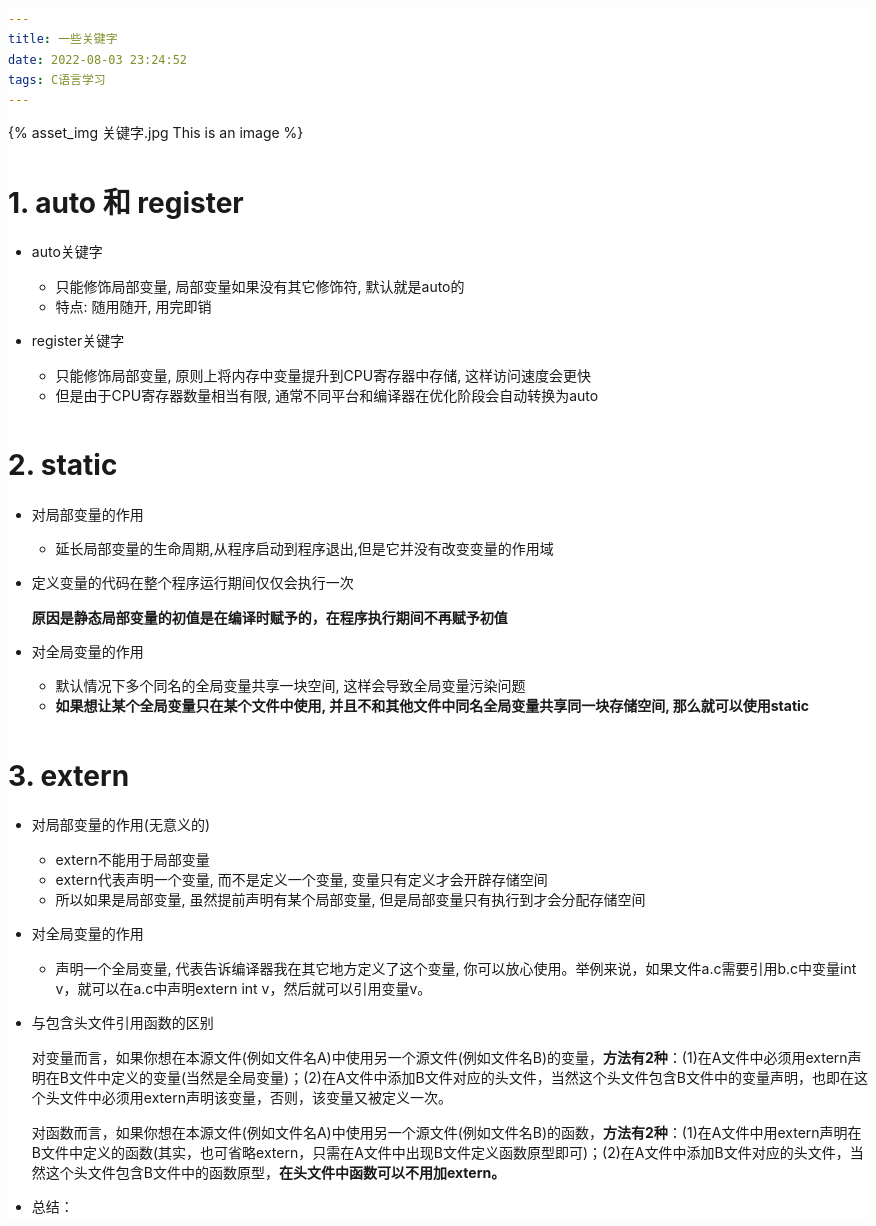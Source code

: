 ```yaml
---
title: 一些关键字
date: 2022-08-03 23:24:52
tags: C语言学习
---
```


{% asset_img 关键字.jpg This is an image %} 

# 1. auto 和 register

- auto关键字
  - 只能修饰局部变量, 局部变量如果没有其它修饰符, 默认就是auto的
  - 特点: 随用随开, 用完即销

- register关键字
  - 只能修饰局部变量, 原则上将内存中变量提升到CPU寄存器中存储, 这样访问速度会更快
  - 但是由于CPU寄存器数量相当有限, 通常不同平台和编译器在优化阶段会自动转换为auto

# 2. static

- 对局部变量的作用
  
  - 延长局部变量的生命周期,从程序启动到程序退出,但是它并没有改变变量的作用域
  
- 定义变量的代码在整个程序运行期间仅仅会执行一次
  
    **原因是静态局部变量的初值是在编译时赋予的，在程序执行期间不再赋予初值**
  
- 对全局变量的作用
  - 默认情况下多个同名的全局变量共享一块空间, 这样会导致全局变量污染问题
  - **如果想让某个全局变量只在某个文件中使用, 并且不和其他文件中同名全局变量共享同一块存储空间, 那么就可以使用static**

# 3. extern

- 对局部变量的作用(无意义的)
  - extern不能用于局部变量
  - extern代表声明一个变量, 而不是定义一个变量, 变量只有定义才会开辟存储空间
  - 所以如果是局部变量, 虽然提前声明有某个局部变量, 但是局部变量只有执行到才会分配存储空间

- 对全局变量的作用
  - 声明一个全局变量, 代表告诉编译器我在其它地方定义了这个变量, 你可以放心使用。举例来说，如果文件a.c需要引用b.c中变量int v，就可以在a.c中声明extern int v，然后就可以引用变量v。

* 与包含头文件引用函数的区别

  对变量而言，如果你想在本源文件(例如文件名A)中使用另一个源文件(例如文件名B)的变量，**方法有2种**：(1)在A文件中必须用extern声明在B文件中定义的变量(当然是全局变量)；(2)在A文件中添加B文件对应的头文件，当然这个头文件包含B文件中的变量声明，也即在这个头文件中必须用extern声明该变量，否则，该变量又被定义一次。

  对函数而言，如果你想在本源文件(例如文件名A)中使用另一个源文件(例如文件名B)的函数，**方法有2种**：(1)在A文件中用extern声明在B文件中定义的函数(其实，也可省略extern，只需在A文件中出现B文件定义函数原型即可)；(2)在A文件中添加B文件对应的头文件，当然这个头文件包含B文件中的函数原型，**在头文件中函数可以不用加extern。**

* 总结：
